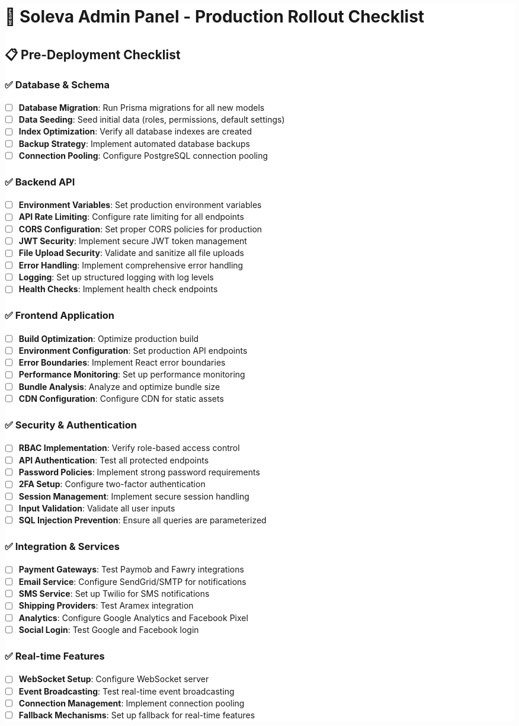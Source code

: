 # 🚀 Soleva Admin Panel - Production Rollout Checklist

## 📋 Pre-Deployment Checklist

### ✅ Database & Schema
- [ ] **Database Migration**: Run Prisma migrations for all new models
- [ ] **Data Seeding**: Seed initial data (roles, permissions, default settings)
- [ ] **Index Optimization**: Verify all database indexes are created
- [ ] **Backup Strategy**: Implement automated database backups
- [ ] **Connection Pooling**: Configure PostgreSQL connection pooling

### ✅ Backend API
- [ ] **Environment Variables**: Set production environment variables
- [ ] **API Rate Limiting**: Configure rate limiting for all endpoints
- [ ] **CORS Configuration**: Set proper CORS policies for production
- [ ] **JWT Security**: Implement secure JWT token management
- [ ] **File Upload Security**: Validate and sanitize all file uploads
- [ ] **Error Handling**: Implement comprehensive error handling
- [ ] **Logging**: Set up structured logging with log levels
- [ ] **Health Checks**: Implement health check endpoints

### ✅ Frontend Application
- [ ] **Build Optimization**: Optimize production build
- [ ] **Environment Configuration**: Set production API endpoints
- [ ] **Error Boundaries**: Implement React error boundaries
- [ ] **Performance Monitoring**: Set up performance monitoring
- [ ] **Bundle Analysis**: Analyze and optimize bundle size
- [ ] **CDN Configuration**: Configure CDN for static assets

### ✅ Security & Authentication
- [ ] **RBAC Implementation**: Verify role-based access control
- [ ] **API Authentication**: Test all protected endpoints
- [ ] **Password Policies**: Implement strong password requirements
- [ ] **2FA Setup**: Configure two-factor authentication
- [ ] **Session Management**: Implement secure session handling
- [ ] **Input Validation**: Validate all user inputs
- [ ] **SQL Injection Prevention**: Ensure all queries are parameterized

### ✅ Integration & Services
- [ ] **Payment Gateways**: Test Paymob and Fawry integrations
- [ ] **Email Service**: Configure SendGrid/SMTP for notifications
- [ ] **SMS Service**: Set up Twilio for SMS notifications
- [ ] **Shipping Providers**: Test Aramex integration
- [ ] **Analytics**: Configure Google Analytics and Facebook Pixel
- [ ] **Social Login**: Test Google and Facebook login

### ✅ Real-time Features
- [ ] **WebSocket Setup**: Configure WebSocket server
- [ ] **Event Broadcasting**: Test real-time event broadcasting
- [ ] **Connection Management**: Implement connection pooling
- [ ] **Fallback Mechanisms**: Set up fallback for real-time features
